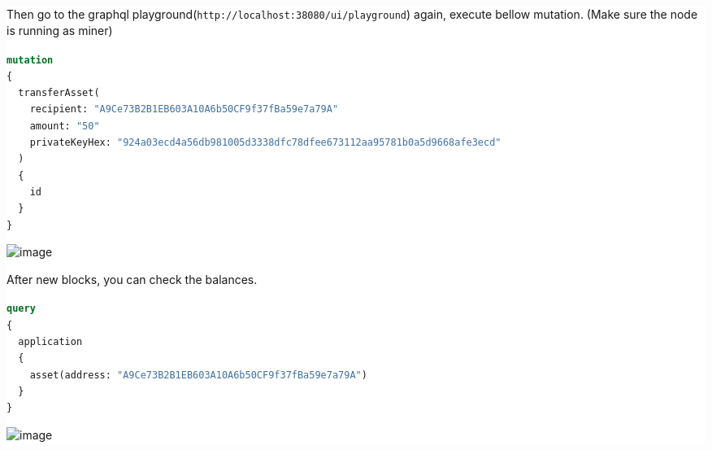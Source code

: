 Then go to the graphql playground(`http://localhost:38080/ui/playground`) again, execute bellow mutation. (Make sure the node is running as miner)

```graphql
mutation
{
  transferAsset(
    recipient: "A9Ce73B2B1EB603A10A6b50CF9f37fBa59e7a79A"
    amount: "50"
    privateKeyHex: "924a03ecd4a56db981005d3338dfc78dfee673112aa95781b0a5d9668afe3ecd"
  )
  {
    id
  }
}
```
<img width="998" alt="image" src="https://user-images.githubusercontent.com/128436/166154488-47dd6056-a260-4667-9d4b-eb4a2acabf1a.png">

After new blocks, you can check the balances.

```graphql
query
{
  application
  {
    asset(address: "A9Ce73B2B1EB603A10A6b50CF9f37fBa59e7a79A")
  }
}
```
<img width="896" alt="image" src="https://user-images.githubusercontent.com/128436/166154562-4e471e6d-c5d5-443a-9893-c05c6ba3aa9c.png">
